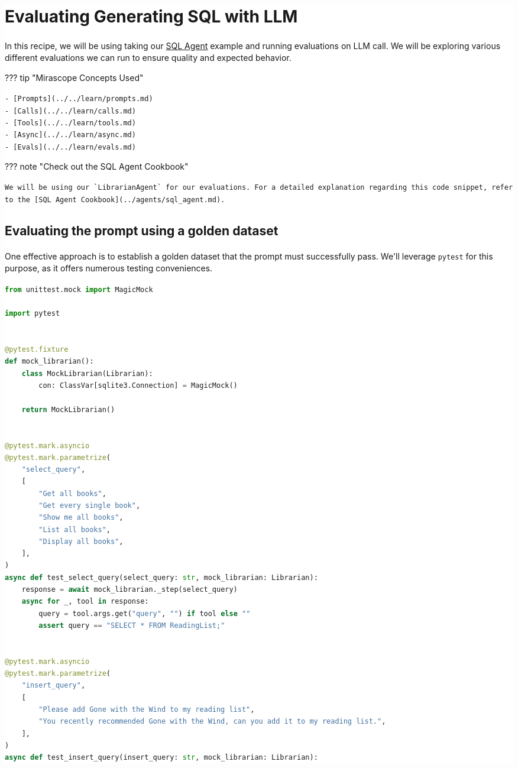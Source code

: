 # Evaluating Generating SQL with LLM

In this recipe, we will be using taking our [SQL Agent](../agents/sql_agent.md) example and running evaluations on LLM call. We will be exploring various different evaluations we can run to ensure quality and expected behavior.

??? tip "Mirascope Concepts Used"

    - [Prompts](../../learn/prompts.md)
    - [Calls](../../learn/calls.md)
    - [Tools](../../learn/tools.md)
    - [Async](../../learn/async.md)
    - [Evals](../../learn/evals.md)

??? note "Check out the SQL Agent Cookbook"

    We will be using our `LibrarianAgent` for our evaluations. For a detailed explanation regarding this code snippet, refer to the [SQL Agent Cookbook](../agents/sql_agent.md).

## Evaluating the prompt using a golden dataset

One effective approach is to establish a golden dataset that the prompt must successfully pass. We'll leverage `pytest` for this purpose, as it offers numerous testing conveniences.

```python
from unittest.mock import MagicMock

import pytest


@pytest.fixture
def mock_librarian():
    class MockLibrarian(Librarian):
        con: ClassVar[sqlite3.Connection] = MagicMock()

    return MockLibrarian()


@pytest.mark.asyncio
@pytest.mark.parametrize(
    "select_query",
    [
        "Get all books",
        "Get every single book",
        "Show me all books",
        "List all books",
        "Display all books",
    ],
)
async def test_select_query(select_query: str, mock_librarian: Librarian):
    response = await mock_librarian._step(select_query)
    async for _, tool in response:
        query = tool.args.get("query", "") if tool else ""
        assert query == "SELECT * FROM ReadingList;"


@pytest.mark.asyncio
@pytest.mark.parametrize(
    "insert_query",
    [
        "Please add Gone with the Wind to my reading list",
        "You recently recommended Gone with the Wind, can you add it to my reading list.",
    ],
)
async def test_insert_query(insert_query: str, mock_librarian: Librarian):
```